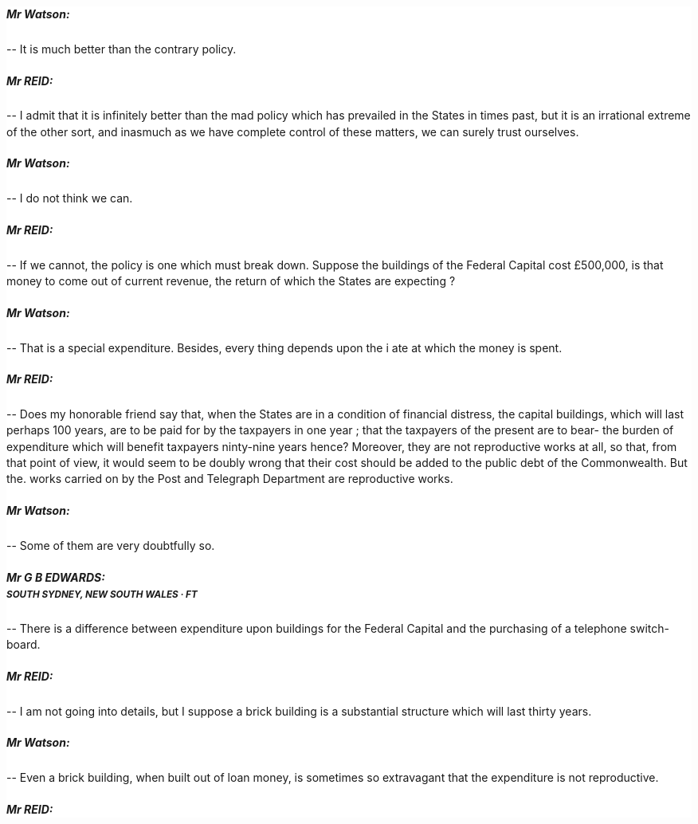 ##### Mr Watson:

-- It is much better than the contrary policy. 

##### Mr REID:

-- I admit that it is infinitely better than the mad policy which has prevailed in the States in times past, but it is  an irrational extreme of the other sort, and inasmuch as we have complete control of these matters, we can surely trust ourselves. 

##### Mr Watson:

-- I do not think we can. 

##### Mr REID:

-- If we cannot, the policy is one which must break down. Suppose the buildings of the Federal Capital cost £500,000, is that money to come out of current revenue, the return of which the States are expecting ? 

##### Mr Watson:

-- That is a special expenditure. Besides, every thing depends upon the i ate at which the money is spent. 

##### Mr REID:

-- Does my honorable friend say that, when the States are in a condition of financial distress, the capital buildings, which will last perhaps 100 years, are to be paid for by the taxpayers in one year ; that the taxpayers of the present are to bear- the burden of expenditure which will benefit taxpayers  ninty-nine  years hence? Moreover, they are not reproductive works at all, so that, from that point of view, it would seem to be doubly wrong that their cost should be added to the public debt of the Commonwealth. But the. works carried on by the Post and Telegraph Department are reproductive works. 

##### Mr Watson:

-- Some of them are very doubtfully so. 

##### Mr G B EDWARDS:<br><small class="text-muted">SOUTH SYDNEY, NEW SOUTH WALES &middot; FT</small>

-- There is a difference between expenditure upon buildings for the Federal Capital and the purchasing of a telephone switch-board. 

##### Mr REID:

-- I am not going into details, but I suppose a brick building is a substantial structure which will last thirty years. 

##### Mr Watson:

-- Even a brick building, when built out of loan money, is sometimes so extravagant that the expenditure is not reproductive. 

##### Mr REID:
